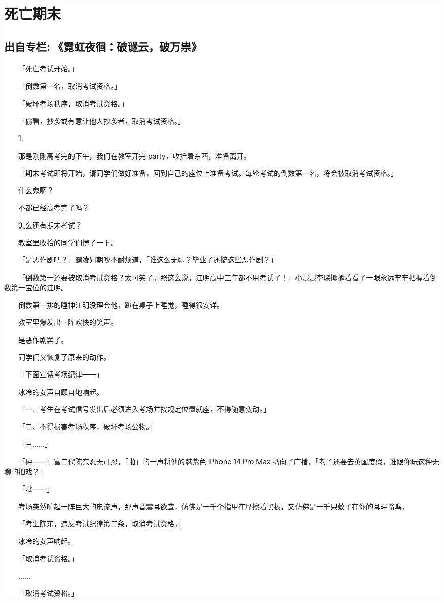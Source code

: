 # 死亡期末  
## 出自专栏: 《霓虹夜徊：破谜云，破万祟》  
&emsp;&emsp;「死亡考试开始。」  
  
&emsp;&emsp;「倒数第一名，取消考试资格。」  
  
&emsp;&emsp;「破坏考场秩序，取消考试资格。」  
  
&emsp;&emsp;「偷看，抄袭或有意让他人抄袭者，取消考试资格。」  
  
&emsp;&emsp;1.  
  
&emsp;&emsp;那是刚刚高考完的下午，我们在教室开完 party，收拾着东西，准备离开。  
  
&emsp;&emsp;「期末考试即将开始，请同学们做好准备，回到自己的座位上准备考试。每轮考试的倒数第一名，将会被取消考试资格。」  
  
&emsp;&emsp;什么鬼啊？  
  
&emsp;&emsp;不都已经高考完了吗？  
  
&emsp;&emsp;怎么还有期末考试？  
  
&emsp;&emsp;教室里收拾的同学们愣了一下。  
  
&emsp;&emsp;「是恶作剧吧？」霸凌姐朝吵不耐烦道，「谁这么无聊？毕业了还搞这些恶作剧？」  
  
&emsp;&emsp;「倒数第一还要被取消考试资格？太可笑了。照这么说，江明高中三年都不用考试了！」小混混李琛揶揄着看了一眼永远牢牢把握着倒数第一宝位的江明。  
  
&emsp;&emsp;倒数第一排的睡神江明没理会他，趴在桌子上睡觉，睡得很安详。  
  
&emsp;&emsp;教室里爆发出一阵欢快的笑声。  
  
&emsp;&emsp;是恶作剧罢了。  
  
&emsp;&emsp;同学们又恢复了原来的动作。  
  
&emsp;&emsp;「下面宣读考场纪律——」  
  
&emsp;&emsp;冰冷的女声自顾自地响起。  
  
&emsp;&emsp;「一、考生在考试信号发出后必须进入考场并按规定位置就座，不得随意变动。」  
  
&emsp;&emsp;「二、不得损害考场秩序，破坏考场公物。」  
  
&emsp;&emsp;「三……」  
  
&emsp;&emsp;「砰——」富二代陈东忍无可忍，「啪」的一声将他的魅紫色 iPhone 14 Pro Max 扔向了广播，「老子还要去英国度假，谁跟你玩这种无聊的把戏？」  
  
&emsp;&emsp;「呲——」  
  
&emsp;&emsp;考场突然响起一阵巨大的电流声，那声音震耳欲聋，仿佛是一千个指甲在摩擦着黑板，又仿佛是一千只蚊子在你的耳畔嗡鸣。  
  
&emsp;&emsp;「考生陈东，违反考试纪律第二条，取消考试资格。」  
  
&emsp;&emsp;冰冷的女声响起。  
  
&emsp;&emsp;「取消考试资格。」  
  
&emsp;&emsp;……  
  
&emsp;&emsp;「取消考试资格。」  
  